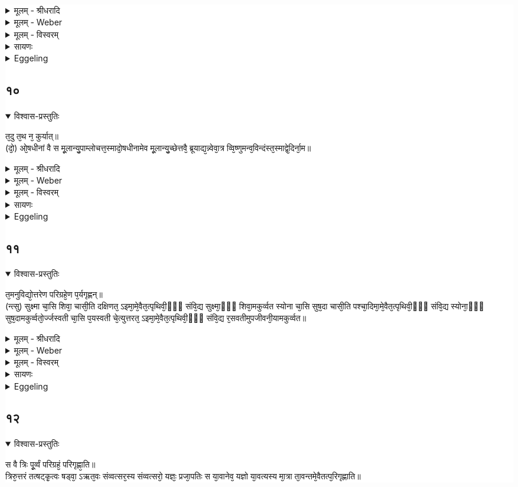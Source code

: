 <details><summary>मूलम् - श्रीधरादि</summary></details>

<details><summary>मूलम् - Weber</summary></details>

<details><summary>मूलम् - विस्वरम्</summary></details>

<details><summary>सायणः</summary></details>

<details><summary>Eggeling</summary></details>


## १०


<details open><summary>विश्वास-प्रस्तुतिः</summary>

त᳘दु त᳘थ न᳘ कुर्यात्॥  
(दो᳘) ओ᳘षधीनां वै स मू᳘लान्यु᳘पाम्लोचत्त᳘स्मादो᳘षधीनामेव मू᳘लान्यु᳘च्छेत्तवै᳘ ब्रूयाद्य᳘न्न्वेवा᳘त्र व्वि᳘ष्णुमन्व᳘विन्दंस्त᳘स्माद्वे᳘दिर्ना᳘म॥
</details>

<details><summary>मूलम् - श्रीधरादि</summary></details>

<details><summary>मूलम् - Weber</summary></details>

<details><summary>मूलम् - विस्वरम्</summary></details>

<details><summary>सायणः</summary></details>

<details><summary>Eggeling</summary></details>


## ११


<details open><summary>विश्वास-प्रस्तुतिः</summary>

त᳘मनुविद्यो᳘त्तरेण परिग्रहे᳘ण प᳘र्यगृह्णन्॥  
(न्त्सु) सुक्ष्मा चा᳘सि शिवा᳘ चासी᳘ति दक्षिणत᳘ ऽइमा᳘मे᳘वैत᳘त्पृथिवी᳘ᳫँ᳘ संवि᳘द्य सुक्ष्मा᳘ᳫँ᳘ शिवा᳘मकुर्व्वत स्योना चा᳘सि सुष᳘दा चासी᳘ति पश्चा᳘दिमा᳘मे᳘वैत᳘त्पृथिवी᳘ᳫँ᳘ संवि᳘द्य स्योना᳘ᳫं᳘ सुष᳘दामकुर्व्वतो᳘र्ज्जस्वती चा᳘सि प᳘यस्वती चे᳘त्युत्तरत᳘ ऽइमा᳘मे᳘वैत᳘त्पृथिवी᳘ᳫँ᳘ संवि᳘द्य र᳘सवतीमुपजीवनी᳘यामकुर्व्वत॥
</details>

<details><summary>मूलम् - श्रीधरादि</summary></details>

<details><summary>मूलम् - Weber</summary></details>

<details><summary>मूलम् - विस्वरम्</summary></details>

<details><summary>सायणः</summary></details>

<details><summary>Eggeling</summary></details>


## १२


<details open><summary>विश्वास-प्रस्तुतिः</summary>

स वै त्रिः पू᳘र्व्वं परिग्रहं᳘ परिगृह्णा᳘ति॥  
त्रिरु᳘त्तरं तत्षट्कृ᳘त्वः षड्वा᳘ ऽऋत᳘वः संव्वत्सर᳘स्य संव्वत्सरो᳘ यज्ञः᳘ प्रजा᳘पतिः स या᳘वानेव᳘ यज्ञो या᳘वत्यस्य मा᳘त्रा ता᳘वन्तमे᳘वैतत्प᳘रिगृह्णाति॥
</details>
